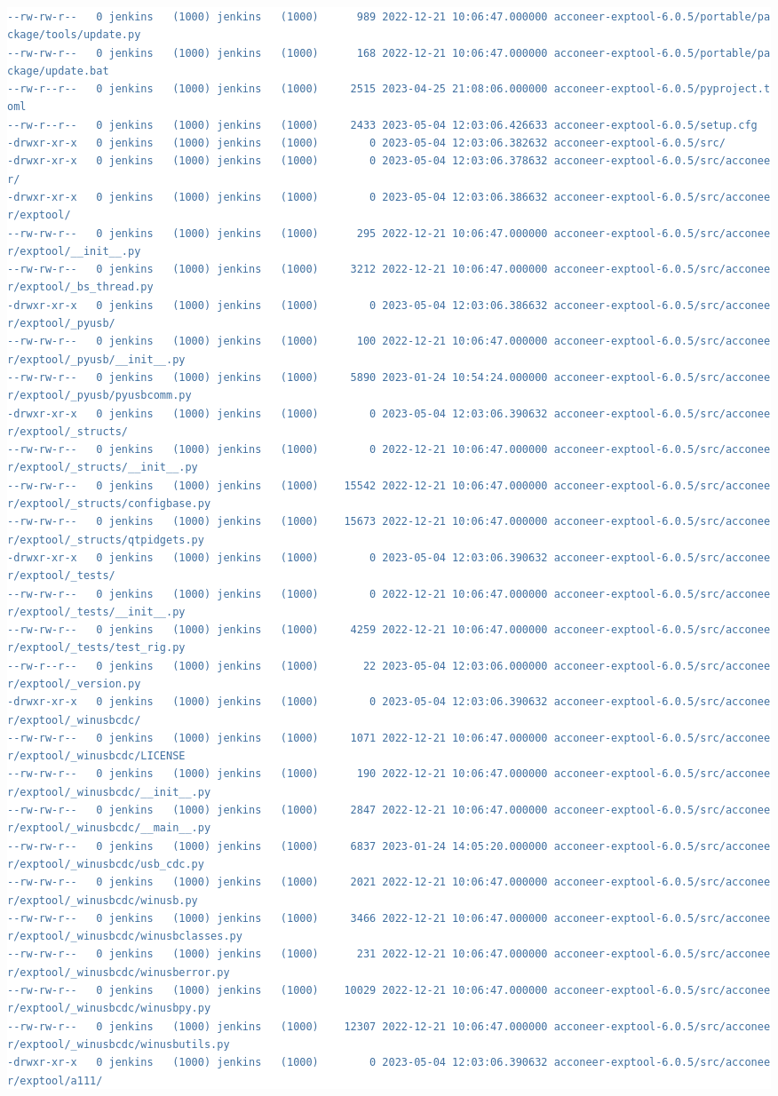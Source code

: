 ```diff
--rw-rw-r--   0 jenkins   (1000) jenkins   (1000)      989 2022-12-21 10:06:47.000000 acconeer-exptool-6.0.5/portable/package/tools/update.py
--rw-rw-r--   0 jenkins   (1000) jenkins   (1000)      168 2022-12-21 10:06:47.000000 acconeer-exptool-6.0.5/portable/package/update.bat
--rw-r--r--   0 jenkins   (1000) jenkins   (1000)     2515 2023-04-25 21:08:06.000000 acconeer-exptool-6.0.5/pyproject.toml
--rw-r--r--   0 jenkins   (1000) jenkins   (1000)     2433 2023-05-04 12:03:06.426633 acconeer-exptool-6.0.5/setup.cfg
-drwxr-xr-x   0 jenkins   (1000) jenkins   (1000)        0 2023-05-04 12:03:06.382632 acconeer-exptool-6.0.5/src/
-drwxr-xr-x   0 jenkins   (1000) jenkins   (1000)        0 2023-05-04 12:03:06.378632 acconeer-exptool-6.0.5/src/acconeer/
-drwxr-xr-x   0 jenkins   (1000) jenkins   (1000)        0 2023-05-04 12:03:06.386632 acconeer-exptool-6.0.5/src/acconeer/exptool/
--rw-rw-r--   0 jenkins   (1000) jenkins   (1000)      295 2022-12-21 10:06:47.000000 acconeer-exptool-6.0.5/src/acconeer/exptool/__init__.py
--rw-rw-r--   0 jenkins   (1000) jenkins   (1000)     3212 2022-12-21 10:06:47.000000 acconeer-exptool-6.0.5/src/acconeer/exptool/_bs_thread.py
-drwxr-xr-x   0 jenkins   (1000) jenkins   (1000)        0 2023-05-04 12:03:06.386632 acconeer-exptool-6.0.5/src/acconeer/exptool/_pyusb/
--rw-rw-r--   0 jenkins   (1000) jenkins   (1000)      100 2022-12-21 10:06:47.000000 acconeer-exptool-6.0.5/src/acconeer/exptool/_pyusb/__init__.py
--rw-rw-r--   0 jenkins   (1000) jenkins   (1000)     5890 2023-01-24 10:54:24.000000 acconeer-exptool-6.0.5/src/acconeer/exptool/_pyusb/pyusbcomm.py
-drwxr-xr-x   0 jenkins   (1000) jenkins   (1000)        0 2023-05-04 12:03:06.390632 acconeer-exptool-6.0.5/src/acconeer/exptool/_structs/
--rw-rw-r--   0 jenkins   (1000) jenkins   (1000)        0 2022-12-21 10:06:47.000000 acconeer-exptool-6.0.5/src/acconeer/exptool/_structs/__init__.py
--rw-rw-r--   0 jenkins   (1000) jenkins   (1000)    15542 2022-12-21 10:06:47.000000 acconeer-exptool-6.0.5/src/acconeer/exptool/_structs/configbase.py
--rw-rw-r--   0 jenkins   (1000) jenkins   (1000)    15673 2022-12-21 10:06:47.000000 acconeer-exptool-6.0.5/src/acconeer/exptool/_structs/qtpidgets.py
-drwxr-xr-x   0 jenkins   (1000) jenkins   (1000)        0 2023-05-04 12:03:06.390632 acconeer-exptool-6.0.5/src/acconeer/exptool/_tests/
--rw-rw-r--   0 jenkins   (1000) jenkins   (1000)        0 2022-12-21 10:06:47.000000 acconeer-exptool-6.0.5/src/acconeer/exptool/_tests/__init__.py
--rw-rw-r--   0 jenkins   (1000) jenkins   (1000)     4259 2022-12-21 10:06:47.000000 acconeer-exptool-6.0.5/src/acconeer/exptool/_tests/test_rig.py
--rw-r--r--   0 jenkins   (1000) jenkins   (1000)       22 2023-05-04 12:03:06.000000 acconeer-exptool-6.0.5/src/acconeer/exptool/_version.py
-drwxr-xr-x   0 jenkins   (1000) jenkins   (1000)        0 2023-05-04 12:03:06.390632 acconeer-exptool-6.0.5/src/acconeer/exptool/_winusbcdc/
--rw-rw-r--   0 jenkins   (1000) jenkins   (1000)     1071 2022-12-21 10:06:47.000000 acconeer-exptool-6.0.5/src/acconeer/exptool/_winusbcdc/LICENSE
--rw-rw-r--   0 jenkins   (1000) jenkins   (1000)      190 2022-12-21 10:06:47.000000 acconeer-exptool-6.0.5/src/acconeer/exptool/_winusbcdc/__init__.py
--rw-rw-r--   0 jenkins   (1000) jenkins   (1000)     2847 2022-12-21 10:06:47.000000 acconeer-exptool-6.0.5/src/acconeer/exptool/_winusbcdc/__main__.py
--rw-rw-r--   0 jenkins   (1000) jenkins   (1000)     6837 2023-01-24 14:05:20.000000 acconeer-exptool-6.0.5/src/acconeer/exptool/_winusbcdc/usb_cdc.py
--rw-rw-r--   0 jenkins   (1000) jenkins   (1000)     2021 2022-12-21 10:06:47.000000 acconeer-exptool-6.0.5/src/acconeer/exptool/_winusbcdc/winusb.py
--rw-rw-r--   0 jenkins   (1000) jenkins   (1000)     3466 2022-12-21 10:06:47.000000 acconeer-exptool-6.0.5/src/acconeer/exptool/_winusbcdc/winusbclasses.py
--rw-rw-r--   0 jenkins   (1000) jenkins   (1000)      231 2022-12-21 10:06:47.000000 acconeer-exptool-6.0.5/src/acconeer/exptool/_winusbcdc/winusberror.py
--rw-rw-r--   0 jenkins   (1000) jenkins   (1000)    10029 2022-12-21 10:06:47.000000 acconeer-exptool-6.0.5/src/acconeer/exptool/_winusbcdc/winusbpy.py
--rw-rw-r--   0 jenkins   (1000) jenkins   (1000)    12307 2022-12-21 10:06:47.000000 acconeer-exptool-6.0.5/src/acconeer/exptool/_winusbcdc/winusbutils.py
-drwxr-xr-x   0 jenkins   (1000) jenkins   (1000)        0 2023-05-04 12:03:06.390632 acconeer-exptool-6.0.5/src/acconeer/exptool/a111/
```